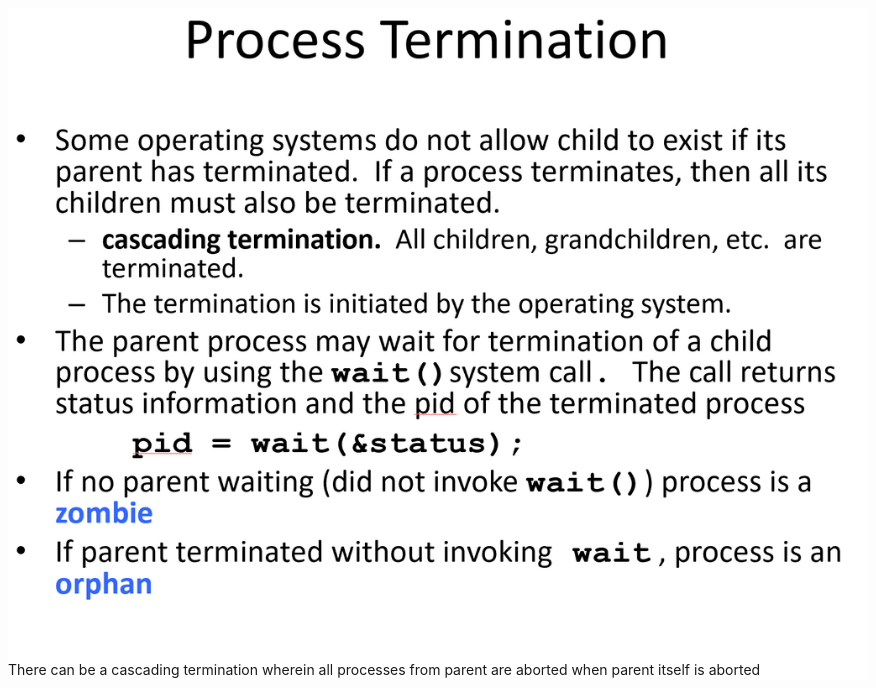 ![Alt text](img/Lecture06/image-23.png)  

There can be a cascading termination wherein all processes from parent are aborted when parent itself is aborted  

